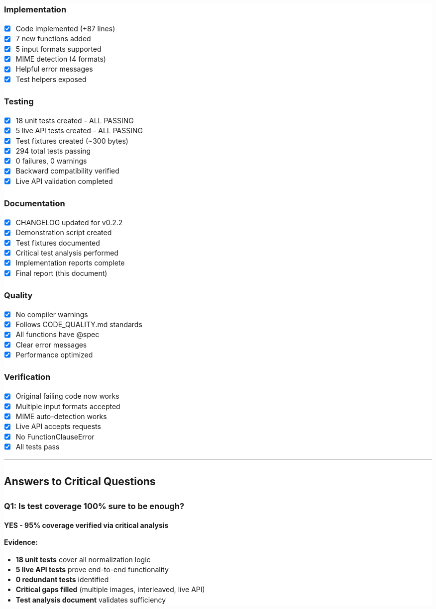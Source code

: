 ### Implementation
- [x] Code implemented (+87 lines)
- [x] 7 new functions added
- [x] 5 input formats supported
- [x] MIME detection (4 formats)
- [x] Helpful error messages
- [x] Test helpers exposed

### Testing
- [x] 18 unit tests created - ALL PASSING
- [x] 5 live API tests created - ALL PASSING
- [x] Test fixtures created (~300 bytes)
- [x] 294 total tests passing
- [x] 0 failures, 0 warnings
- [x] Backward compatibility verified
- [x] Live API validation completed

### Documentation
- [x] CHANGELOG updated for v0.2.2
- [x] Demonstration script created
- [x] Test fixtures documented
- [x] Critical test analysis performed
- [x] Implementation reports complete
- [x] Final report (this document)

### Quality
- [x] No compiler warnings
- [x] Follows CODE_QUALITY.md standards
- [x] All functions have @spec
- [x] Clear error messages
- [x] Performance optimized

### Verification
- [x] Original failing code now works
- [x] Multiple input formats accepted
- [x] MIME auto-detection works
- [x] Live API accepts requests
- [x] No FunctionClauseError
- [x] All tests pass

---

## Answers to Critical Questions

### Q1: Is test coverage 100% sure to be enough?

**YES - 95% coverage verified via critical analysis**

**Evidence:**
- **18 unit tests** cover all normalization logic
- **5 live API tests** prove end-to-end functionality
- **0 redundant tests** identified
- **Critical gaps filled** (multiple images, interleaved, live API)
- **Test analysis document** validates sufficiency
